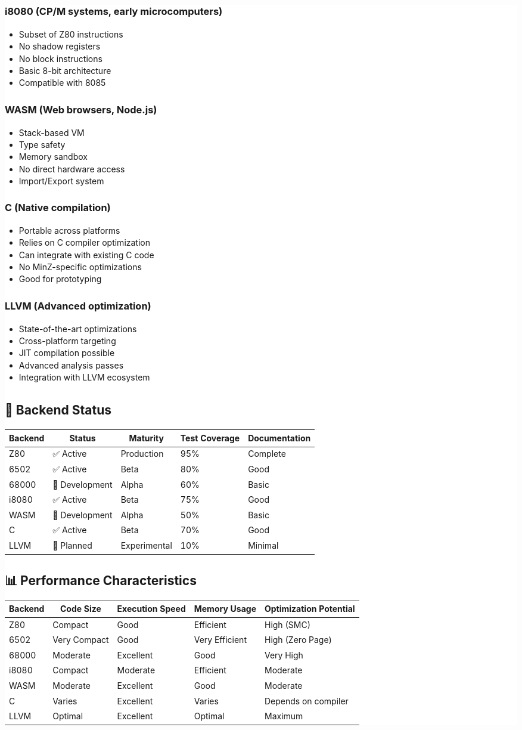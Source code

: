 ### i8080 (CP/M systems, early microcomputers)
- Subset of Z80 instructions
- No shadow registers
- No block instructions
- Basic 8-bit architecture
- Compatible with 8085

### WASM (Web browsers, Node.js)
- Stack-based VM
- Type safety
- Memory sandbox
- No direct hardware access
- Import/Export system

### C (Native compilation)
- Portable across platforms
- Relies on C compiler optimization
- Can integrate with existing C code
- No MinZ-specific optimizations
- Good for prototyping

### LLVM (Advanced optimization)
- State-of-the-art optimizations
- Cross-platform targeting
- JIT compilation possible
- Advanced analysis passes
- Integration with LLVM ecosystem

## 🔄 Backend Status

| Backend | Status | Maturity | Test Coverage | Documentation |
|---------|--------|----------|---------------|---------------|
| Z80 | ✅ Active | Production | 95% | Complete |
| 6502 | ✅ Active | Beta | 80% | Good |
| 68000 | 🚧 Development | Alpha | 60% | Basic |
| i8080 | ✅ Active | Beta | 75% | Good |
| WASM | 🚧 Development | Alpha | 50% | Basic |
| C | ✅ Active | Beta | 70% | Good |
| LLVM | 🚧 Planned | Experimental | 10% | Minimal |

## 📊 Performance Characteristics

| Backend | Code Size | Execution Speed | Memory Usage | Optimization Potential |
|---------|-----------|-----------------|--------------|----------------------|
| Z80 | Compact | Good | Efficient | High (SMC) |
| 6502 | Very Compact | Good | Very Efficient | High (Zero Page) |
| 68000 | Moderate | Excellent | Good | Very High |
| i8080 | Compact | Moderate | Efficient | Moderate |
| WASM | Moderate | Excellent | Good | Moderate |
| C | Varies | Excellent | Varies | Depends on compiler |
| LLVM | Optimal | Excellent | Optimal | Maximum |
